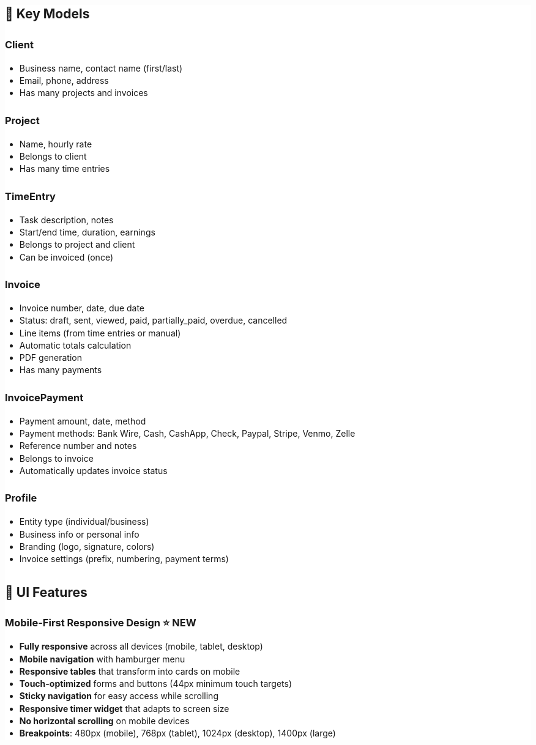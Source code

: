 ## 🔑 Key Models

### Client
- Business name, contact name (first/last)
- Email, phone, address
- Has many projects and invoices

### Project
- Name, hourly rate
- Belongs to client
- Has many time entries

### TimeEntry
- Task description, notes
- Start/end time, duration, earnings
- Belongs to project and client
- Can be invoiced (once)

### Invoice
- Invoice number, date, due date
- Status: draft, sent, viewed, paid, partially_paid, overdue, cancelled
- Line items (from time entries or manual)
- Automatic totals calculation
- PDF generation
- Has many payments

### InvoicePayment
- Payment amount, date, method
- Payment methods: Bank Wire, Cash, CashApp, Check, Paypal, Stripe, Venmo, Zelle
- Reference number and notes
- Belongs to invoice
- Automatically updates invoice status

### Profile
- Entity type (individual/business)
- Business info or personal info
- Branding (logo, signature, colors)
- Invoice settings (prefix, numbering, payment terms)

## 🎨 UI Features

### Mobile-First Responsive Design ⭐ NEW
- **Fully responsive** across all devices (mobile, tablet, desktop)
- **Mobile navigation** with hamburger menu
- **Responsive tables** that transform into cards on mobile
- **Touch-optimized** forms and buttons (44px minimum touch targets)
- **Sticky navigation** for easy access while scrolling
- **Responsive timer widget** that adapts to screen size
- **No horizontal scrolling** on mobile devices
- **Breakpoints**: 480px (mobile), 768px (tablet), 1024px (desktop), 1400px (large)
